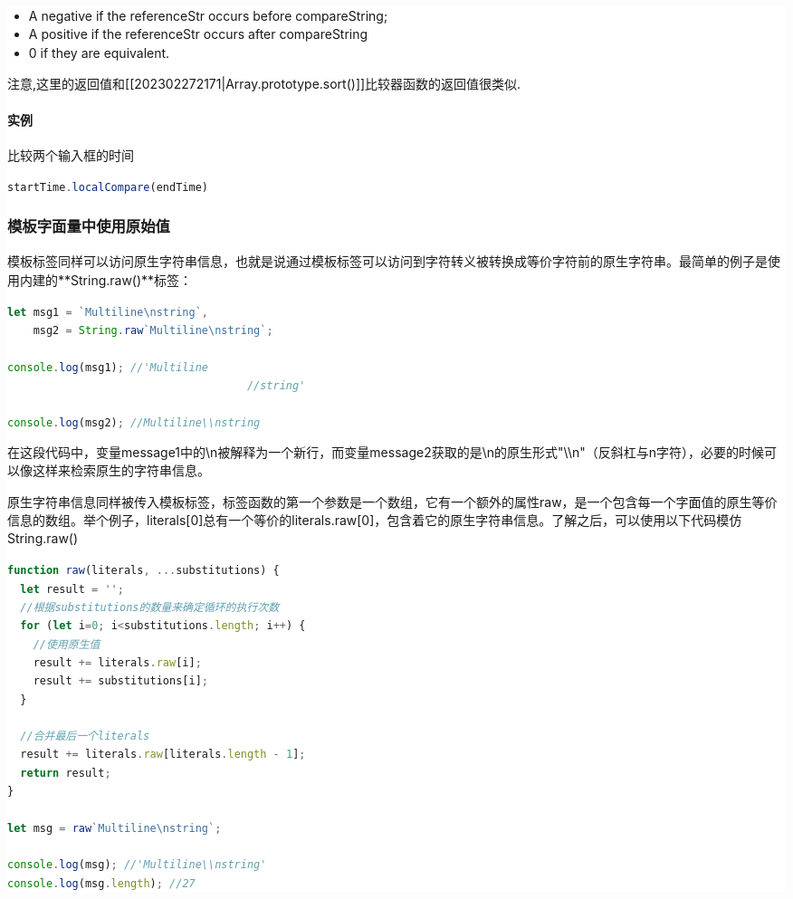 * A negative if the referenceStr occurs before compareString;
* A positive if the referenceStr occurs after compareString
* 0 if they are equivalent.


注意,这里的返回值和[[202302272171|Array.prototype.sort()]]比较器函数的返回值很类似.


#### **实例**

比较两个输入框的时间

```js
startTime.localCompare(endTime) 
```



### 模板字面量中使用原始值

模板标签同样可以访问原生字符串信息，也就是说通过模板标签可以访问到字符转义被转换成等价字符前的原生字符串。最简单的例子是使用内建的**String.raw()**标签：

```javascript
let msg1 = `Multiline\nstring`,
    msg2 = String.raw`Multiline\nstring`;

console.log(msg1); //'Multiline
									 //string'

console.log(msg2); //Multiline\\nstring
```

在这段代码中，变量message1中的\n被解释为一个新行，而变量message2获取的是\n的原生形式"\\\n"（反斜杠与n字符），必要的时候可以像这样来检索原生的字符串信息。

原生字符串信息同样被传入模板标签，标签函数的第一个参数是一个数组，它有一个额外的属性raw，是一个包含每一个字面值的原生等价信息的数组。举个例子，literals[0]总有一个等价的literals.raw[0]，包含着它的原生字符串信息。了解之后，可以使用以下代码模仿String.raw()

```javascript
function raw(literals, ...substitutions) {
  let result = '';
  //根据substitutions的数量来确定循环的执行次数
  for (let i=0; i<substitutions.length; i++) {
    //使用原生值
    result += literals.raw[i];
    result += substitutions[i];
  }
  
  //合并最后一个literals
  result += literals.raw[literals.length - 1];
  return result;
}

let msg = raw`Multiline\nstring`;

console.log(msg); //'Multiline\\nstring'
console.log(msg.length); //27
```

